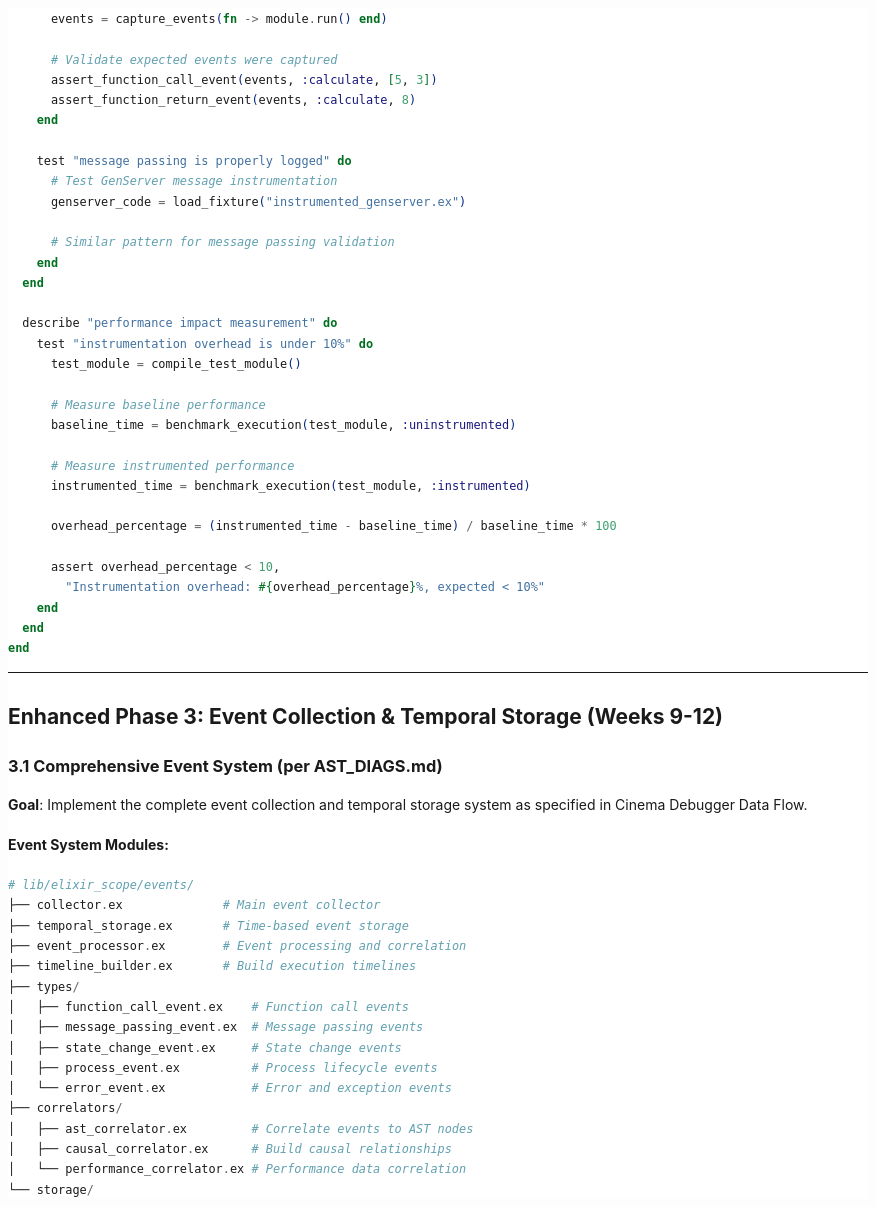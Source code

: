 ```elixir
      events = capture_events(fn -> module.run() end)
      
      # Validate expected events were captured
      assert_function_call_event(events, :calculate, [5, 3])
      assert_function_return_event(events, :calculate, 8)
    end
    
    test "message passing is properly logged" do
      # Test GenServer message instrumentation
      genserver_code = load_fixture("instrumented_genserver.ex")
      
      # Similar pattern for message passing validation
    end
  end
  
  describe "performance impact measurement" do
    test "instrumentation overhead is under 10%" do
      test_module = compile_test_module()
      
      # Measure baseline performance
      baseline_time = benchmark_execution(test_module, :uninstrumented)
      
      # Measure instrumented performance  
      instrumented_time = benchmark_execution(test_module, :instrumented)
      
      overhead_percentage = (instrumented_time - baseline_time) / baseline_time * 100
      
      assert overhead_percentage < 10, 
        "Instrumentation overhead: #{overhead_percentage}%, expected < 10%"
    end
  end
end
```

---

## Enhanced Phase 3: Event Collection & Temporal Storage (Weeks 9-12)

### 3.1 Comprehensive Event System (per AST_DIAGS.md)

**Goal**: Implement the complete event collection and temporal storage system as specified in Cinema Debugger Data Flow.

#### Event System Modules:

```elixir
# lib/elixir_scope/events/
├── collector.ex              # Main event collector
├── temporal_storage.ex       # Time-based event storage
├── event_processor.ex        # Event processing and correlation
├── timeline_builder.ex       # Build execution timelines
├── types/
│   ├── function_call_event.ex    # Function call events
│   ├── message_passing_event.ex  # Message passing events
│   ├── state_change_event.ex     # State change events
│   ├── process_event.ex          # Process lifecycle events
│   └── error_event.ex            # Error and exception events
├── correlators/
│   ├── ast_correlator.ex         # Correlate events to AST nodes
│   ├── causal_correlator.ex      # Build causal relationships
│   └── performance_correlator.ex # Performance data correlation
└── storage/
```